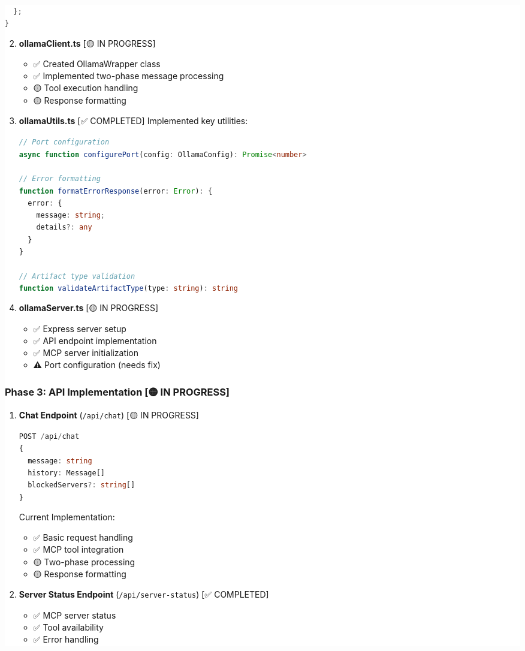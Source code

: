    ```typescript
     };
   }
   ```

2. **ollamaClient.ts** [🟡 IN PROGRESS]
   - ✅ Created OllamaWrapper class
   - ✅ Implemented two-phase message processing
   - 🟡 Tool execution handling
   - 🟡 Response formatting

3. **ollamaUtils.ts** [✅ COMPLETED]
   Implemented key utilities:
   ```typescript
   // Port configuration
   async function configurePort(config: OllamaConfig): Promise<number>

   // Error formatting
   function formatErrorResponse(error: Error): { 
     error: { 
       message: string; 
       details?: any 
     } 
   }

   // Artifact type validation
   function validateArtifactType(type: string): string
   ```

4. **ollamaServer.ts** [🟡 IN PROGRESS]
   - ✅ Express server setup
   - ✅ API endpoint implementation
   - ✅ MCP server initialization
   - ⚠️ Port configuration (needs fix)

### Phase 3: API Implementation [🟡 IN PROGRESS]

1. **Chat Endpoint** (`/api/chat`) [🟡 IN PROGRESS]
   ```typescript
   POST /api/chat
   {
     message: string
     history: Message[]
     blockedServers?: string[]
   }
   ```
   
   Current Implementation:
   - ✅ Basic request handling
   - ✅ MCP tool integration
   - 🟡 Two-phase processing
   - 🟡 Response formatting

2. **Server Status Endpoint** (`/api/server-status`) [✅ COMPLETED]
   - ✅ MCP server status
   - ✅ Tool availability
   - ✅ Error handling
